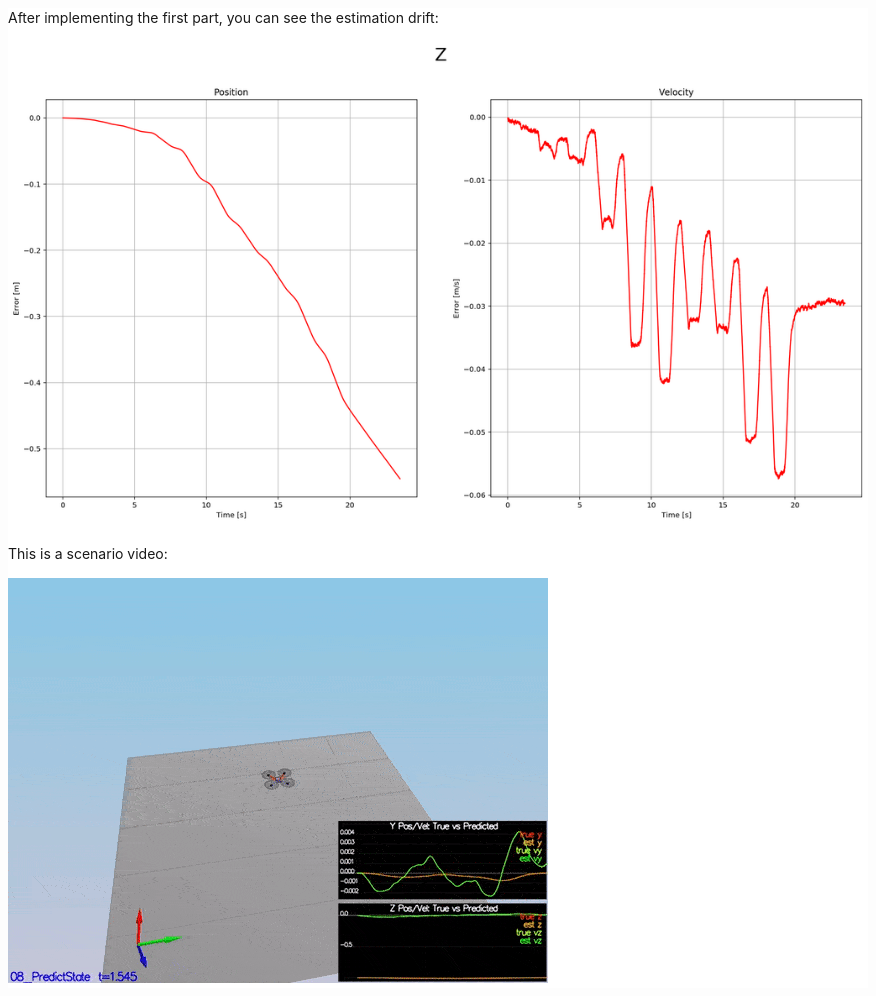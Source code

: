 After implementing the first part, you can see the estimation drift:

![Scenario 3 - Part 1 - Code](./images/scenario3-part-1-code.png)

This is a scenario video:

![Scenario 3 - Part 1](./images/scenario3-part1.gif)
